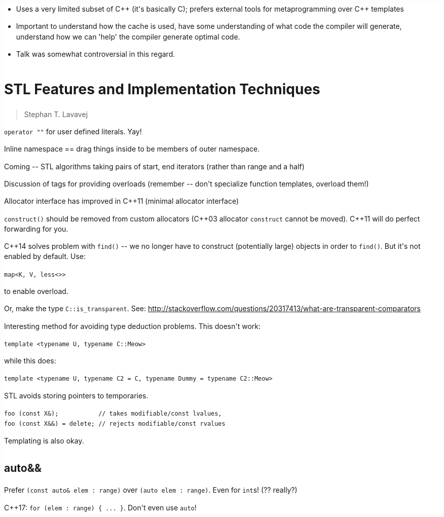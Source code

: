 - Uses a very limited subset of C++ (it's basically C); prefers external tools
  for metaprogramming over C++ templates

- Important to understand how the cache is used, have some understanding of
  what code the compiler will generate, understand how we can 'help' the
  compiler generate optimal code.

- Talk was somewhat controversial in this regard.

STL Features and Implementation Techniques
==========================================

> Stephan T. Lavavej

`operator ""` for user defined literals. Yay!

Inline namespace == drag things inside to be members of outer namespace.

Coming -- STL algorithms taking pairs of start, end iterators (rather than
range and a half)

Discussion of tags for providing overloads (remember -- don't specialize
function templates, overload them!)

Allocator interface has improved in C++11 (minimal allocator interface)

`construct()` should be removed from custom allocators (C++03 allocator
`construct` cannot be moved). C++11 will do perfect forwarding for you.

C++14 solves problem with `find()` -- we no longer have to construct
(potentially large) objects in order to `find()`. But it's not enabled by
default. Use:

    map<K, V, less<>>

to enable overload.

Or, make the type `C::is_transparent`. See:
http://stackoverflow.com/questions/20317413/what-are-transparent-comparators

Interesting method for avoiding type deduction problems. This doesn't work:

    template <typename U, typename C::Meow>

while this does:

    template <typename U, typename C2 = C, typename Dummy = typename C2::Meow>

STL avoids storing pointers to temporaries.

    foo (const X&);           // takes modifiable/const lvalues,
    foo (const X&&) = delete; // rejects modifiable/const rvalues

Templating is also okay.

auto&&
------

Prefer `(const auto& elem : range)` over `(auto elem : range)`. Even for
`int`s! (?? really?)

C++17: `for (elem : range) { ... }`. Don't even use `auto`!
